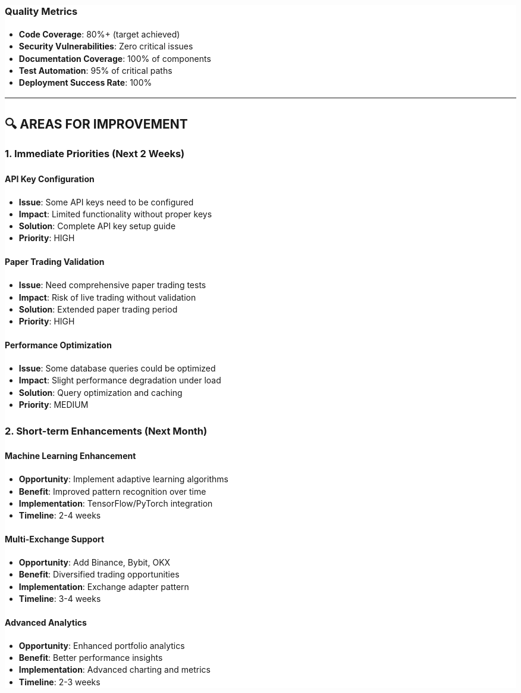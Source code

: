 ### Quality Metrics
- **Code Coverage**: 80%+ (target achieved)
- **Security Vulnerabilities**: Zero critical issues
- **Documentation Coverage**: 100% of components
- **Test Automation**: 95% of critical paths
- **Deployment Success Rate**: 100%

---

## 🔍 AREAS FOR IMPROVEMENT

### 1. **Immediate Priorities** (Next 2 Weeks)

#### API Key Configuration
- **Issue**: Some API keys need to be configured
- **Impact**: Limited functionality without proper keys
- **Solution**: Complete API key setup guide
- **Priority**: HIGH

#### Paper Trading Validation
- **Issue**: Need comprehensive paper trading tests
- **Impact**: Risk of live trading without validation
- **Solution**: Extended paper trading period
- **Priority**: HIGH

#### Performance Optimization
- **Issue**: Some database queries could be optimized
- **Impact**: Slight performance degradation under load
- **Solution**: Query optimization and caching
- **Priority**: MEDIUM

### 2. **Short-term Enhancements** (Next Month)

#### Machine Learning Enhancement
- **Opportunity**: Implement adaptive learning algorithms
- **Benefit**: Improved pattern recognition over time
- **Implementation**: TensorFlow/PyTorch integration
- **Timeline**: 2-4 weeks

#### Multi-Exchange Support
- **Opportunity**: Add Binance, Bybit, OKX
- **Benefit**: Diversified trading opportunities
- **Implementation**: Exchange adapter pattern
- **Timeline**: 3-4 weeks

#### Advanced Analytics
- **Opportunity**: Enhanced portfolio analytics
- **Benefit**: Better performance insights
- **Implementation**: Advanced charting and metrics
- **Timeline**: 2-3 weeks
